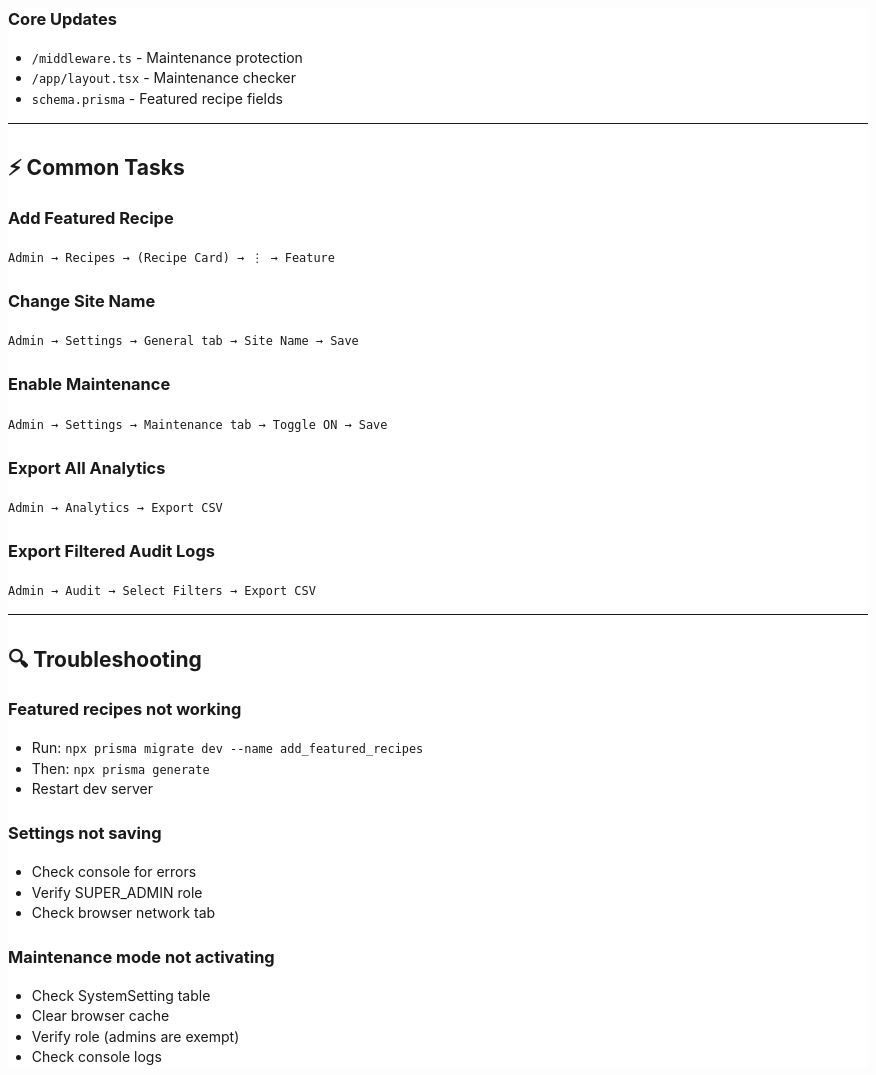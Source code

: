 ### Core Updates
- `/middleware.ts` - Maintenance protection
- `/app/layout.tsx` - Maintenance checker
- `schema.prisma` - Featured recipe fields

---

## ⚡ Common Tasks

### Add Featured Recipe
```
Admin → Recipes → (Recipe Card) → ⋮ → Feature
```

### Change Site Name
```
Admin → Settings → General tab → Site Name → Save
```

### Enable Maintenance
```
Admin → Settings → Maintenance tab → Toggle ON → Save
```

### Export All Analytics
```
Admin → Analytics → Export CSV
```

### Export Filtered Audit Logs
```
Admin → Audit → Select Filters → Export CSV
```

---

## 🔍 Troubleshooting

### Featured recipes not working
- Run: `npx prisma migrate dev --name add_featured_recipes`
- Then: `npx prisma generate`
- Restart dev server

### Settings not saving
- Check console for errors
- Verify SUPER_ADMIN role
- Check browser network tab

### Maintenance mode not activating
- Check SystemSetting table
- Clear browser cache
- Verify role (admins are exempt)
- Check console logs
